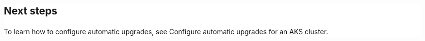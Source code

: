 ## Next steps

To learn how to configure automatic upgrades, see [Configure automatic upgrades for an AKS cluster][configure-automatic-aks-upgrades].


[azure-cli-install]: /cli/azure/install-azure-cli
[azure-powershell-install]: /powershell/azure/install-az-ps
[az-aks-get-upgrades]: /cli/azure/aks#az_aks_get_upgrades
[az-aks-upgrade]: /cli/azure/aks#az_aks_upgrade
[set-azakscluster]: /powershell/module/az.aks/set-azakscluster
[az-aks-show]: /cli/azure/aks#az_aks_show
[get-azakscluster]: /powershell/module/az.aks/get-azakscluster
[aks-auto-upgrade]: auto-upgrade-cluster.md
[k8s-deprecation]: https://kubernetes.io/blog/2022/11/18/upcoming-changes-in-kubernetes-1-26/#:~:text=A%20deprecated%20API%20is%20one%20that%20has%20been,point%20you%20must%20migrate%20to%20using%20the%20replacement
[azure-rp-operations]: ../role-based-access-control/built-in-roles.md#containers
[get-azaksversion]: /powershell/module/az.aks/get-azaksversion
[az-aks-nodepool-add]: /cli/azure/aks/nodepool#az_aks_nodepool_add
[az-aks-nodepool-update]: /cli/azure/aks/nodepool#az_aks_nodepool_update
[configure-automatic-aks-upgrades]: ./upgrade-cluster.md#configure-automatic-upgrades
[release-tracker]: release-tracker.md


[kubernetes-drain]: https://kubernetes.io/docs/tasks/administer-cluster/safely-drain-node/
